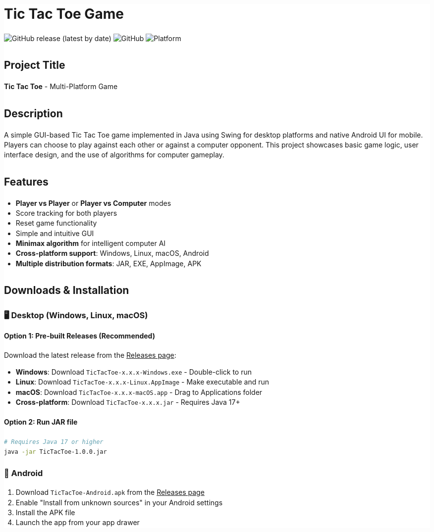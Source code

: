 # Tic Tac Toe Game

![GitHub release (latest by date)](https://img.shields.io/github/v/release/Sikandar-irfan/Java-project)
![GitHub](https://img.shields.io/github/license/Sikandar-irfan/Java-project)
![Platform](https://img.shields.io/badge/platform-Windows%20%7C%20Linux%20%7C%20macOS%20%7C%20Android-blue)

## Project Title
**Tic Tac Toe** - Multi-Platform Game

## Description
A simple GUI-based Tic Tac Toe game implemented in Java using Swing for desktop platforms and native Android UI for mobile. Players can choose to play against each other or against a computer opponent. This project showcases basic game logic, user interface design, and the use of algorithms for computer gameplay.

## Features
- **Player vs Player** or **Player vs Computer** modes
- Score tracking for both players
- Reset game functionality
- Simple and intuitive GUI
- **Minimax algorithm** for intelligent computer AI
- **Cross-platform support**: Windows, Linux, macOS, Android
- **Multiple distribution formats**: JAR, EXE, AppImage, APK

## Downloads & Installation

### 🖥️ Desktop (Windows, Linux, macOS)

#### Option 1: Pre-built Releases (Recommended)
Download the latest release from the [Releases page](https://github.com/Sikandar-irfan/Java-project/releases):

- **Windows**: Download `TicTacToe-x.x.x-Windows.exe` - Double-click to run
- **Linux**: Download `TicTacToe-x.x.x-Linux.AppImage` - Make executable and run
- **macOS**: Download `TicTacToe-x.x.x-macOS.app` - Drag to Applications folder
- **Cross-platform**: Download `TicTacToe-x.x.x.jar` - Requires Java 17+

#### Option 2: Run JAR file
```bash
# Requires Java 17 or higher
java -jar TicTacToe-1.0.0.jar
```

### 📱 Android

1. Download `TicTacToe-Android.apk` from the [Releases page](https://github.com/Sikandar-irfan/Java-project/releases)
2. Enable "Install from unknown sources" in your Android settings
3. Install the APK file
4. Launch the app from your app drawer
